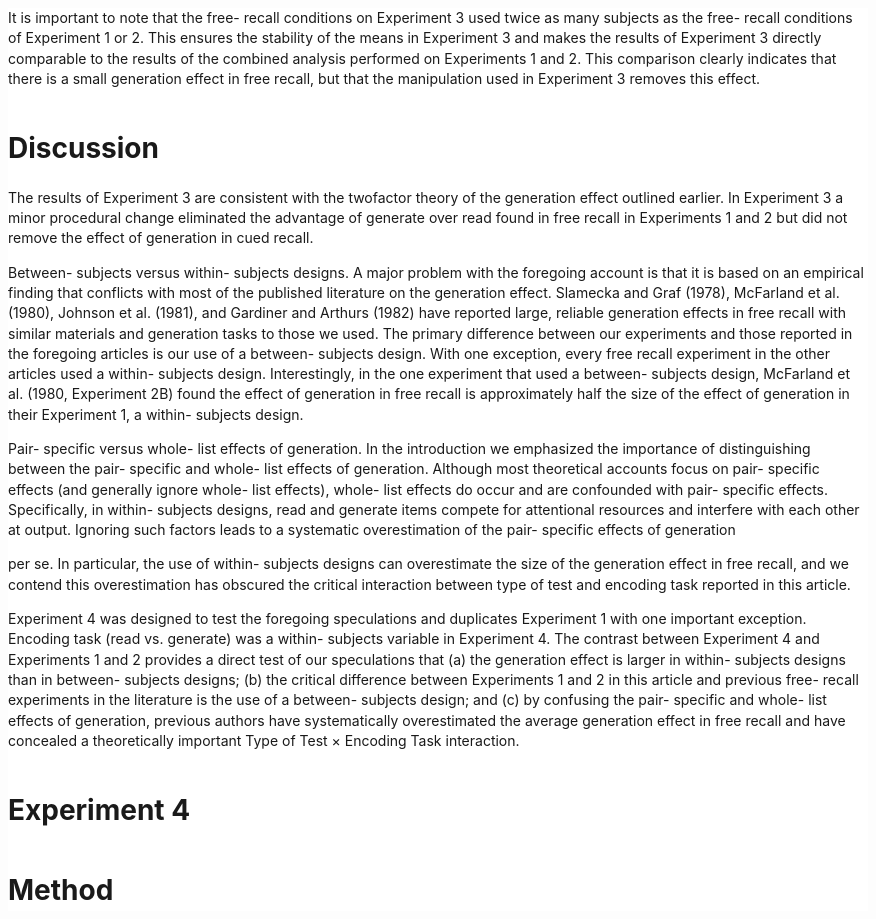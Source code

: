 It is important to note that the free- recall conditions on Experiment 3 used twice as many subjects as the free- recall conditions of Experiment 1 or 2. This ensures the stability of the means in Experiment 3 and makes the results of Experiment 3 directly comparable to the results of the combined analysis performed on Experiments 1 and 2. This comparison clearly indicates that there is a small generation effect in free recall, but that the manipulation used in Experiment 3 removes this effect.

# Discussion

The results of Experiment 3 are consistent with the twofactor theory of the generation effect outlined earlier. In Experiment 3 a minor procedural change eliminated the advantage of generate over read found in free recall in Experiments 1 and 2 but did not remove the effect of generation in cued recall.

Between- subjects versus within- subjects designs. A major problem with the foregoing account is that it is based on an empirical finding that conflicts with most of the published literature on the generation effect. Slamecka and Graf (1978), McFarland et al. (1980), Johnson et al. (1981), and Gardiner and Arthurs (1982) have reported large, reliable generation effects in free recall with similar materials and generation tasks to those we used. The primary difference between our experiments and those reported in the foregoing articles is our use of a between- subjects design. With one exception, every free recall experiment in the other articles used a within- subjects design. Interestingly, in the one experiment that used a between- subjects design, McFarland et al. (1980, Experiment 2B) found the effect of generation in free recall is approximately half the size of the effect of generation in their Experiment 1, a within- subjects design.

Pair- specific versus whole- list effects of generation. In the introduction we emphasized the importance of distinguishing between the pair- specific and whole- list effects of generation. Although most theoretical accounts focus on pair- specific effects (and generally ignore whole- list effects), whole- list effects do occur and are confounded with pair- specific effects. Specifically, in within- subjects designs, read and generate items compete for attentional resources and interfere with each other at output. Ignoring such factors leads to a systematic overestimation of the pair- specific effects of generation

per se. In particular, the use of within- subjects designs can overestimate the size of the generation effect in free recall, and we contend this overestimation has obscured the critical interaction between type of test and encoding task reported in this article.

Experiment 4 was designed to test the foregoing speculations and duplicates Experiment 1 with one important exception. Encoding task (read vs. generate) was a within- subjects variable in Experiment 4. The contrast between Experiment 4 and Experiments 1 and 2 provides a direct test of our speculations that (a) the generation effect is larger in within- subjects designs than in between- subjects designs; (b) the critical difference between Experiments 1 and 2 in this article and previous free- recall experiments in the literature is the use of a between- subjects design; and (c) by confusing the pair- specific and whole- list effects of generation, previous authors have systematically overestimated the average generation effect in free recall and have concealed a theoretically important Type of Test  $\times$  Encoding Task interaction.

# Experiment 4

# Method
